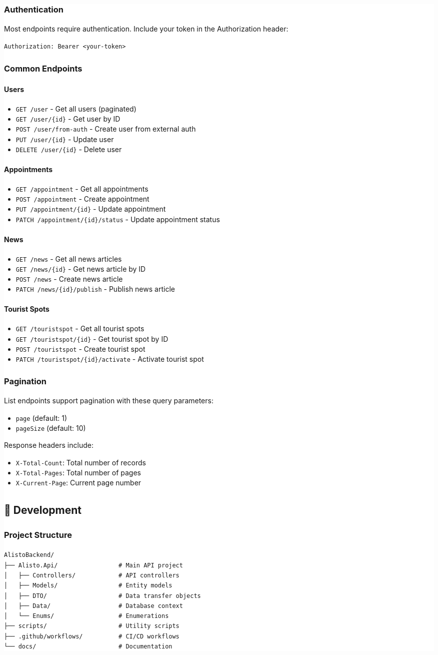 ### Authentication
Most endpoints require authentication. Include your token in the Authorization header:
```
Authorization: Bearer <your-token>
```

### Common Endpoints

#### Users
- `GET /user` - Get all users (paginated)
- `GET /user/{id}` - Get user by ID
- `POST /user/from-auth` - Create user from external auth
- `PUT /user/{id}` - Update user
- `DELETE /user/{id}` - Delete user

#### Appointments
- `GET /appointment` - Get all appointments
- `POST /appointment` - Create appointment
- `PUT /appointment/{id}` - Update appointment
- `PATCH /appointment/{id}/status` - Update appointment status

#### News
- `GET /news` - Get all news articles
- `GET /news/{id}` - Get news article by ID
- `POST /news` - Create news article
- `PATCH /news/{id}/publish` - Publish news article

#### Tourist Spots
- `GET /touristspot` - Get all tourist spots
- `GET /touristspot/{id}` - Get tourist spot by ID
- `POST /touristspot` - Create tourist spot
- `PATCH /touristspot/{id}/activate` - Activate tourist spot

### Pagination
List endpoints support pagination with these query parameters:
- `page` (default: 1)
- `pageSize` (default: 10)

Response headers include:
- `X-Total-Count`: Total number of records
- `X-Total-Pages`: Total number of pages
- `X-Current-Page`: Current page number

## 🔧 Development

### Project Structure
```
AlistoBackend/
├── Alisto.Api/                 # Main API project
│   ├── Controllers/            # API controllers
│   ├── Models/                 # Entity models
│   ├── DTO/                    # Data transfer objects
│   ├── Data/                   # Database context
│   └── Enums/                  # Enumerations
├── scripts/                    # Utility scripts
├── .github/workflows/          # CI/CD workflows
└── docs/                       # Documentation
```
